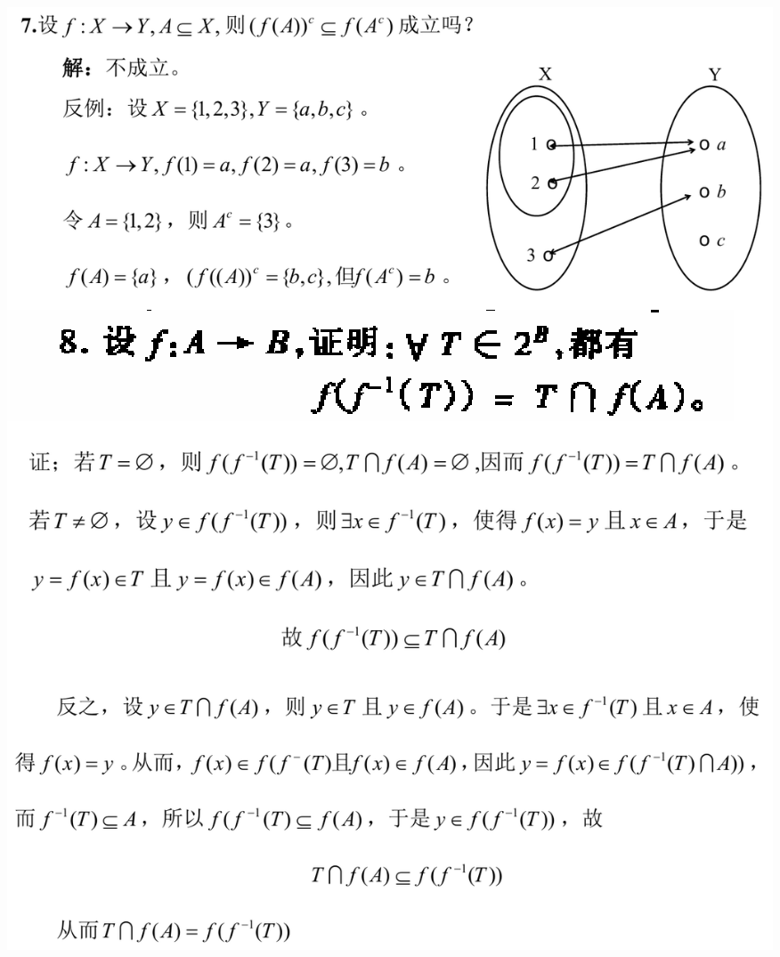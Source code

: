 ![image-20250323204726620](./pic/image-20250323204726620.png)

![image-20250323210820836](./pic/image-20250323210820836.png)

![image-20250323210835449](./pic/image-20250323210835449.png)

![image-20250323210847962](./pic/image-20250323210847962.png)
